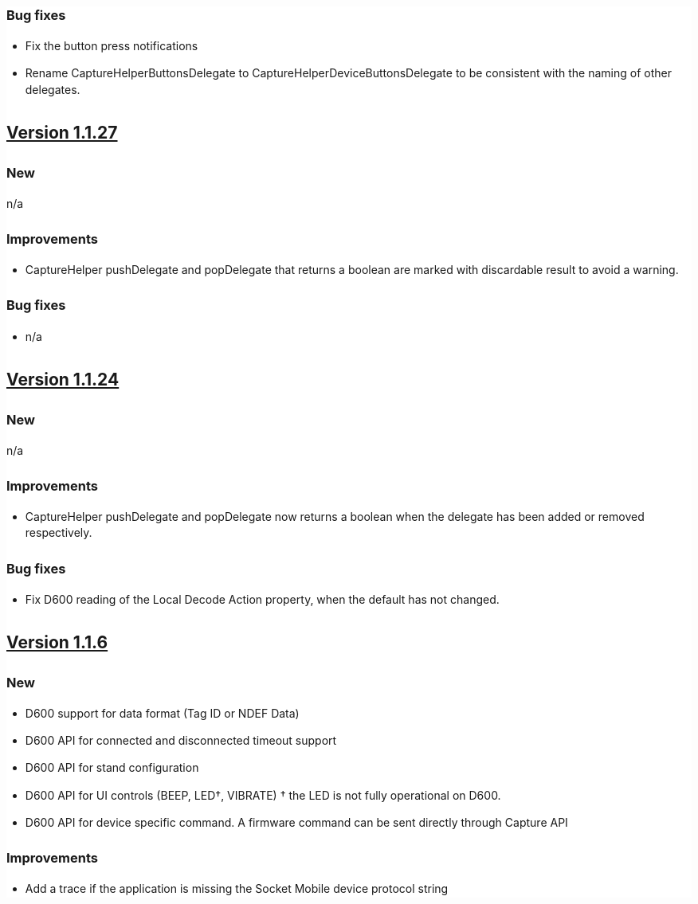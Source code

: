 ### Bug fixes
  * Fix the button press notifications

  * Rename CaptureHelperButtonsDelegate to CaptureHelperDeviceButtonsDelegate to be consistent with the naming of other delegates.

## [Version 1.1.27](https://github.com/SocketMobile/cocoapods-capture/releases/tag/1.1.27)
### New
  n/a

### Improvements
  * CaptureHelper pushDelegate and popDelegate that returns a boolean are marked with
    discardable result to avoid a warning.

### Bug fixes
  * n/a

## [Version 1.1.24](https://github.com/SocketMobile/cocoapods-capture/releases/tag/1.1.24)
### New
  n/a

### Improvements
  * CaptureHelper pushDelegate and popDelegate now returns a boolean when the
    delegate has been added or removed respectively.

### Bug fixes
  * Fix D600 reading of the Local Decode Action property, when the default has not changed.

## [Version 1.1.6](https://github.com/SocketMobile/cocoapods-capture/releases/tag/1.1.6)
### New
  * D600 support for data format (Tag ID or NDEF Data)

  * D600 API for connected and disconnected timeout support

  * D600 API for stand configuration

  * D600 API for UI controls (BEEP, LED†, VIBRATE)
    † the LED is not fully operational on D600.

  * D600 API for device specific command. A firmware command can be sent
    directly through Capture API

### Improvements
  * Add a trace if the application is missing the Socket Mobile device protocol string
